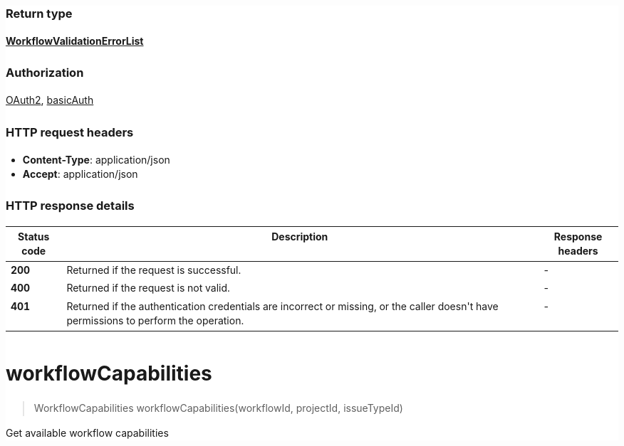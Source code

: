 ### Return type

[**WorkflowValidationErrorList**](WorkflowValidationErrorList.md)

### Authorization

[OAuth2](../README.md#OAuth2), [basicAuth](../README.md#basicAuth)

### HTTP request headers

 - **Content-Type**: application/json
 - **Accept**: application/json

### HTTP response details
| Status code | Description | Response headers |
|-------------|-------------|------------------|
| **200** | Returned if the request is successful. |  -  |
| **400** | Returned if the request is not valid. |  -  |
| **401** | Returned if the authentication credentials are incorrect or missing, or the caller doesn&#39;t have permissions to perform the operation. |  -  |

<a id="workflowCapabilities"></a>
# **workflowCapabilities**
> WorkflowCapabilities workflowCapabilities(workflowId, projectId, issueTypeId)

Get available workflow capabilities
